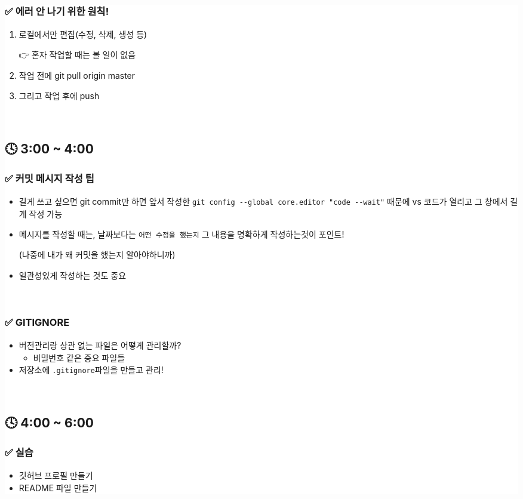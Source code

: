 

### ✅ 에러 안 나기 위한 원칙!

1. 로컬에서만 편집(수정, 삭제, 생성 등)

   👉 혼자 작업할 때는 볼 일이 없음

2. 작업 전에 git pull origin master

3. 그리고 작업 후에 push

   

<br>



## 🕓 3:00 ~ 4:00

### ✅ 커밋 메시지 작성 팁

- 길게 쓰고 싶으면 git commit만 하면 앞서 작성한 `git config --global core.editor "code --wait"` 때문에 vs 코드가 열리고 그 창에서 길게 작성 가능

- 메시지를 작성할 때는, 날짜보다는 `어떤 수정을 했는지` 그 내용을 명확하게 작성하는것이 포인트!

  (나중에 내가 왜 커밋을 했는지 알아야하니까)

- 일관성있게 작성하는 것도 중요



<br>



### ✅ GITIGNORE

- 버전관리랑 상관 없는 파일은 어떻게 관리할까?
  - 비밀번호 같은 중요 파일들
- 저장소에 `.gitignore`파일을 만들고 관리!



<br>



## 🕓 4:00 ~ 6:00

### ✅ 실습

- 깃허브 프로필 만들기
- README 파일 만들기

















